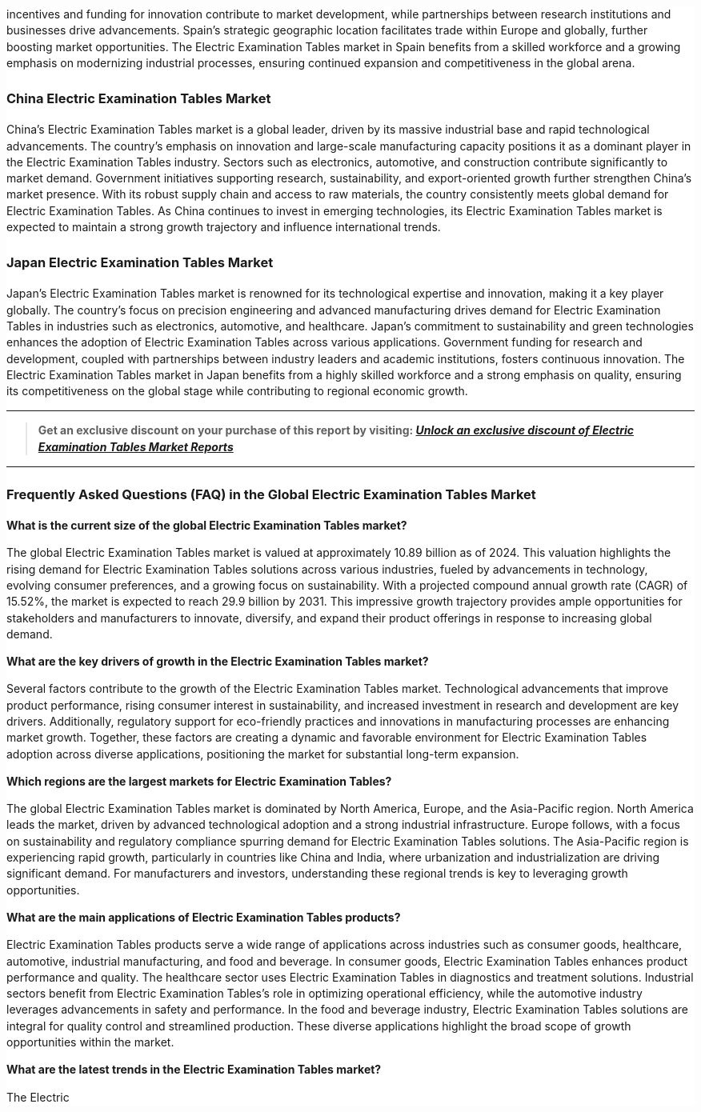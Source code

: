 incentives and funding for innovation contribute to market development, while partnerships between research institutions and businesses drive advancements. Spain&rsquo;s strategic geographic location facilitates trade within Europe and globally, further boosting market opportunities. The Electric Examination Tables market in Spain benefits from a skilled workforce and a growing emphasis on modernizing industrial processes, ensuring continued expansion and competitiveness in the global arena.</p><h3>China Electric Examination Tables Market</h3><p>China&rsquo;s Electric Examination Tables market is a global leader, driven by its massive industrial base and rapid technological advancements. The country&rsquo;s emphasis on innovation and large-scale manufacturing capacity positions it as a dominant player in the Electric Examination Tables industry. Sectors such as electronics, automotive, and construction contribute significantly to market demand. Government initiatives supporting research, sustainability, and export-oriented growth further strengthen China&rsquo;s market presence. With its robust supply chain and access to raw materials, the country consistently meets global demand for Electric Examination Tables. As China continues to invest in emerging technologies, its Electric Examination Tables market is expected to maintain a strong growth trajectory and influence international trends.</p><h3>Japan Electric Examination Tables Market</h3><p>Japan&rsquo;s Electric Examination Tables market is renowned for its technological expertise and innovation, making it a key player globally. The country&rsquo;s focus on precision engineering and advanced manufacturing drives demand for Electric Examination Tables in industries such as electronics, automotive, and healthcare. Japan&rsquo;s commitment to sustainability and green technologies enhances the adoption of Electric Examination Tables across various applications. Government funding for research and development, coupled with partnerships between industry leaders and academic institutions, fosters continuous innovation. The Electric Examination Tables market in Japan benefits from a highly skilled workforce and a strong emphasis on quality, ensuring its competitiveness on the global stage while contributing to regional economic growth.</p><hr /><blockquote><p><strong>Get an exclusive discount on your purchase of this report by visiting: <em><a href="://marketresearchpulse.com/ask-for-discount/127897?utm_source=Github&amp;utm_medium=020">Unlock an exclusive discount of Electric Examination Tables Market Reports</a></em>&nbsp;</strong></p></blockquote><hr /><h3>Frequently Asked Questions (FAQ) in the Global Electric Examination Tables Market</h3><p><strong>What is the current size of the global Electric Examination Tables market?</strong></p><p>The global Electric Examination Tables market is valued at approximately 10.89 billion as of 2024. This valuation highlights the rising demand for Electric Examination Tables solutions across various industries, fueled by advancements in technology, evolving consumer preferences, and a growing focus on sustainability. With a projected compound annual growth rate (CAGR) of 15.52%, the market is expected to reach 29.9 billion by 2031. This impressive growth trajectory provides ample opportunities for stakeholders and manufacturers to innovate, diversify, and expand their product offerings in response to increasing global demand.</p><p><strong>What are the key drivers of growth in the Electric Examination Tables market?</strong></p><p>Several factors contribute to the growth of the Electric Examination Tables market. Technological advancements that improve product performance, rising consumer interest in sustainability, and increased investment in research and development are key drivers. Additionally, regulatory support for eco-friendly practices and innovations in manufacturing processes are enhancing market growth. Together, these factors are creating a dynamic and favorable environment for Electric Examination Tables adoption across diverse applications, positioning the market for substantial long-term expansion.</p><p><strong>Which regions are the largest markets for Electric Examination Tables?</strong></p><p>The global Electric Examination Tables market is dominated by North America, Europe, and the Asia-Pacific region. North America leads the market, driven by advanced technological adoption and a strong industrial infrastructure. Europe follows, with a focus on sustainability and regulatory compliance spurring demand for Electric Examination Tables solutions. The Asia-Pacific region is experiencing rapid growth, particularly in countries like China and India, where urbanization and industrialization are driving significant demand. For manufacturers and investors, understanding these regional trends is key to leveraging growth opportunities.</p><p><strong>What are the main applications of Electric Examination Tables products?</strong></p><p>Electric Examination Tables products serve a wide range of applications across industries such as consumer goods, healthcare, automotive, industrial manufacturing, and food and beverage. In consumer goods, Electric Examination Tables enhances product performance and quality. The healthcare sector uses Electric Examination Tables in diagnostics and treatment solutions. Industrial sectors benefit from Electric Examination Tables&rsquo;s role in optimizing operational efficiency, while the automotive industry leverages advancements in safety and performance. In the food and beverage industry, Electric Examination Tables solutions are integral for quality control and streamlined production. These diverse applications highlight the broad scope of growth opportunities within the market.</p><p><strong>What are the latest trends in the Electric Examination Tables market?</strong></p><p>The Electric